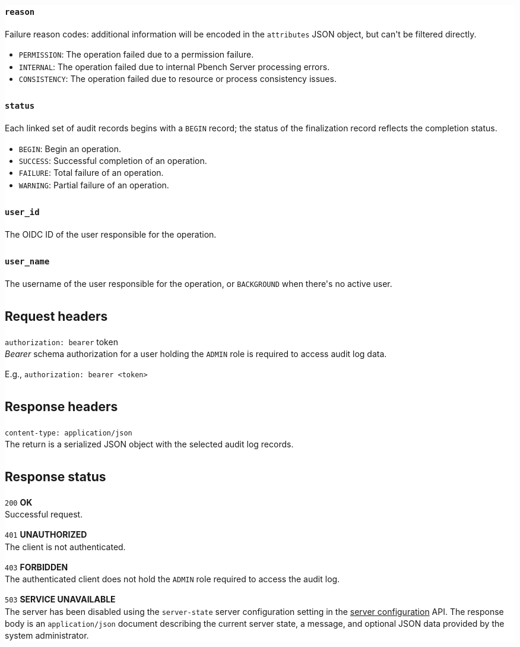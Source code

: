 ### `reason`
Failure reason codes: additional information will be encoded in the `attributes`
JSON object, but can't be filtered directly.

* `PERMISSION`: The operation failed due to a permission failure.
* `INTERNAL`: The operation failed due to internal Pbench Server processing errors.
* `CONSISTENCY`: The operation failed due to resource or process consistency issues.

### `status`
Each linked set of audit records begins with a `BEGIN` record; the status of the
finalization record reflects the completion status.

* `BEGIN`: Begin an operation.
* `SUCCESS`: Successful completion of an operation.
* `FAILURE`: Total failure of an operation.
* `WARNING`: Partial failure of an operation.

### `user_id`
The OIDC ID of the user responsible for the operation.

### `user_name`
The username of the user responsible for the operation, or `BACKGROUND` when there's
no active user.

## Request headers

`authorization: bearer` token \
*Bearer* schema authorization for a user holding the `ADMIN` role is required
to access audit log data.

E.g., `authorization: bearer <token>`

## Response headers

`content-type: application/json` \
The return is a serialized JSON object with the selected audit log records.

## Response status

`200`   **OK** \
Successful request.

`401`   **UNAUTHORIZED** \
The client is not authenticated.

`403`   **FORBIDDEN** \
The authenticated client does not hold the `ADMIN` role required to access the
audit log.

`503`   **SERVICE UNAVAILABLE** \
The server has been disabled using the `server-state` server configuration
setting in the [server configuration](./server_config.md) API. The response
body is an `application/json` document describing the current server state,
a message, and optional JSON data provided by the system administrator.
